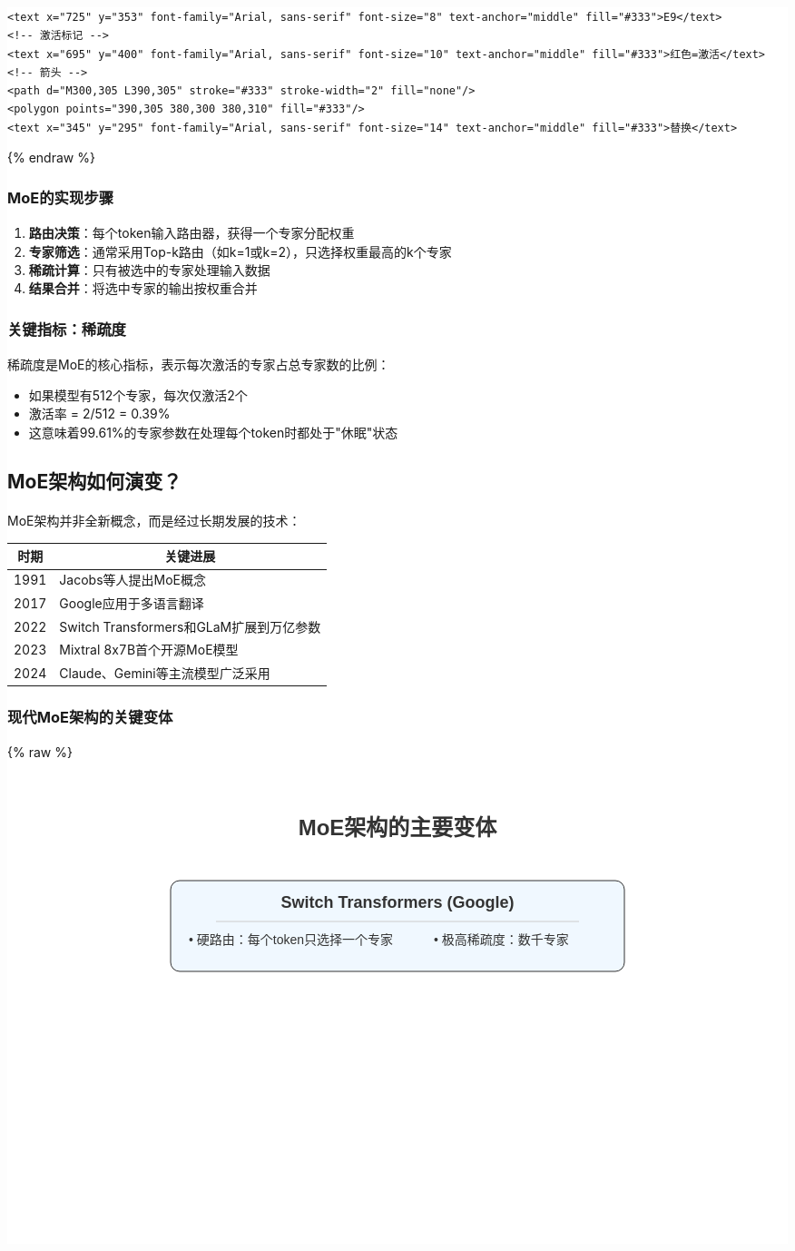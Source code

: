     <text x="725" y="353" font-family="Arial, sans-serif" font-size="8" text-anchor="middle" fill="#333">E9</text>
    <!-- 激活标记 -->
    <text x="695" y="400" font-family="Arial, sans-serif" font-size="10" text-anchor="middle" fill="#333">红色=激活</text>
    <!-- 箭头 -->
    <path d="M300,305 L390,305" stroke="#333" stroke-width="2" fill="none"/>
    <polygon points="390,305 380,300 380,310" fill="#333"/>
    <text x="345" y="295" font-family="Arial, sans-serif" font-size="14" text-anchor="middle" fill="#333">替换</text>
</svg>
</div>
{% endraw %}

### MoE的实现步骤

1. **路由决策**：每个token输入路由器，获得一个专家分配权重
2. **专家筛选**：通常采用Top-k路由（如k=1或k=2），只选择权重最高的k个专家
3. **稀疏计算**：只有被选中的专家处理输入数据
4. **结果合并**：将选中专家的输出按权重合并

### 关键指标：稀疏度

稀疏度是MoE的核心指标，表示每次激活的专家占总专家数的比例：

- 如果模型有512个专家，每次仅激活2个
- 激活率 = 2/512 = 0.39%
- 这意味着99.61%的专家参数在处理每个token时都处于"休眠"状态

## MoE架构如何演变？

MoE架构并非全新概念，而是经过长期发展的技术：

| 时期 | 关键进展 |
|------|----------|
| 1991 | Jacobs等人提出MoE概念 |
| 2017 | Google应用于多语言翻译 |
| 2022 | Switch Transformers和GLaM扩展到万亿参数 |
| 2023 | Mixtral 8x7B首个开源MoE模型 |
| 2024 | Claude、Gemini等主流模型广泛采用 |

### 现代MoE架构的关键变体

{% raw %}
<svg xmlns="http://www.w3.org/2000/svg" viewBox="0 0 700 500" style="width:100%;max-width:700px;margin:30px auto;display:block;">
    <!-- 背景 -->
    <rect width="700" height="500" fill="#ffffff"/>
    <!-- 标题 -->
    <text x="350" y="50" font-family="Arial, sans-serif" font-size="24" font-weight="bold" text-anchor="middle" fill="#333">MoE架构的主要变体</text>
    <!-- 第一行：Switch Transformers -->
    <g transform="translate(100, 100)">
        <rect width="500" height="100" rx="10" ry="10" fill="#f0f8ff" stroke="#333" stroke-width="1"/>
        <text x="250" y="30" font-family="Arial, sans-serif" font-size="18" font-weight="bold" text-anchor="middle" fill="#333">Switch Transformers (Google)</text>
        <line x1="50" y1="45" x2="450" y2="45" stroke="#ccc" stroke-width="1"/>
        <text x="20" y="70" font-family="Arial, sans-serif" font-size="14" text-anchor="start" fill="#333">• 硬路由：每个token只选择一个专家</text>
        <text x="290" y="70" font-family="Arial, sans-serif" font-size="14" text-anchor="start" fill="#333">• 极高稀疏度：数千专家</text>